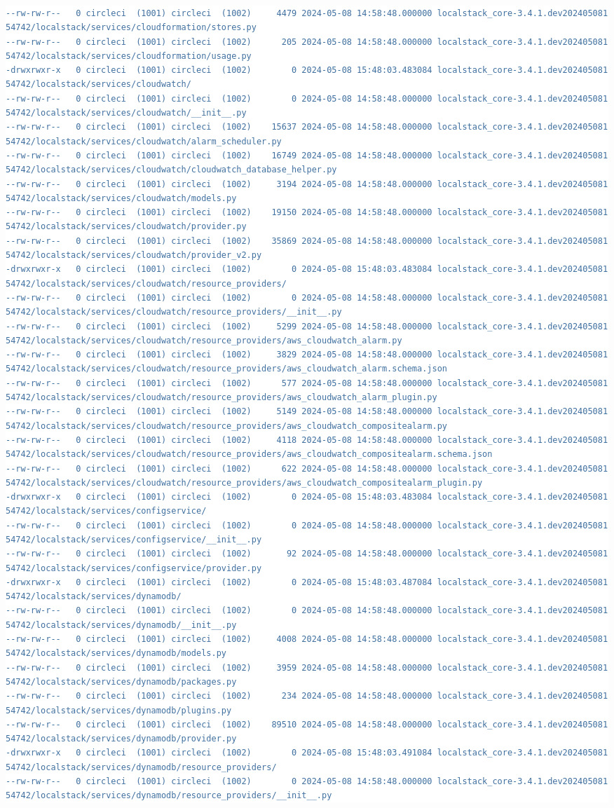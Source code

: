 ```diff
--rw-rw-r--   0 circleci  (1001) circleci  (1002)     4479 2024-05-08 14:58:48.000000 localstack_core-3.4.1.dev20240508154742/localstack/services/cloudformation/stores.py
--rw-rw-r--   0 circleci  (1001) circleci  (1002)      205 2024-05-08 14:58:48.000000 localstack_core-3.4.1.dev20240508154742/localstack/services/cloudformation/usage.py
-drwxrwxr-x   0 circleci  (1001) circleci  (1002)        0 2024-05-08 15:48:03.483084 localstack_core-3.4.1.dev20240508154742/localstack/services/cloudwatch/
--rw-rw-r--   0 circleci  (1001) circleci  (1002)        0 2024-05-08 14:58:48.000000 localstack_core-3.4.1.dev20240508154742/localstack/services/cloudwatch/__init__.py
--rw-rw-r--   0 circleci  (1001) circleci  (1002)    15637 2024-05-08 14:58:48.000000 localstack_core-3.4.1.dev20240508154742/localstack/services/cloudwatch/alarm_scheduler.py
--rw-rw-r--   0 circleci  (1001) circleci  (1002)    16749 2024-05-08 14:58:48.000000 localstack_core-3.4.1.dev20240508154742/localstack/services/cloudwatch/cloudwatch_database_helper.py
--rw-rw-r--   0 circleci  (1001) circleci  (1002)     3194 2024-05-08 14:58:48.000000 localstack_core-3.4.1.dev20240508154742/localstack/services/cloudwatch/models.py
--rw-rw-r--   0 circleci  (1001) circleci  (1002)    19150 2024-05-08 14:58:48.000000 localstack_core-3.4.1.dev20240508154742/localstack/services/cloudwatch/provider.py
--rw-rw-r--   0 circleci  (1001) circleci  (1002)    35869 2024-05-08 14:58:48.000000 localstack_core-3.4.1.dev20240508154742/localstack/services/cloudwatch/provider_v2.py
-drwxrwxr-x   0 circleci  (1001) circleci  (1002)        0 2024-05-08 15:48:03.483084 localstack_core-3.4.1.dev20240508154742/localstack/services/cloudwatch/resource_providers/
--rw-rw-r--   0 circleci  (1001) circleci  (1002)        0 2024-05-08 14:58:48.000000 localstack_core-3.4.1.dev20240508154742/localstack/services/cloudwatch/resource_providers/__init__.py
--rw-rw-r--   0 circleci  (1001) circleci  (1002)     5299 2024-05-08 14:58:48.000000 localstack_core-3.4.1.dev20240508154742/localstack/services/cloudwatch/resource_providers/aws_cloudwatch_alarm.py
--rw-rw-r--   0 circleci  (1001) circleci  (1002)     3829 2024-05-08 14:58:48.000000 localstack_core-3.4.1.dev20240508154742/localstack/services/cloudwatch/resource_providers/aws_cloudwatch_alarm.schema.json
--rw-rw-r--   0 circleci  (1001) circleci  (1002)      577 2024-05-08 14:58:48.000000 localstack_core-3.4.1.dev20240508154742/localstack/services/cloudwatch/resource_providers/aws_cloudwatch_alarm_plugin.py
--rw-rw-r--   0 circleci  (1001) circleci  (1002)     5149 2024-05-08 14:58:48.000000 localstack_core-3.4.1.dev20240508154742/localstack/services/cloudwatch/resource_providers/aws_cloudwatch_compositealarm.py
--rw-rw-r--   0 circleci  (1001) circleci  (1002)     4118 2024-05-08 14:58:48.000000 localstack_core-3.4.1.dev20240508154742/localstack/services/cloudwatch/resource_providers/aws_cloudwatch_compositealarm.schema.json
--rw-rw-r--   0 circleci  (1001) circleci  (1002)      622 2024-05-08 14:58:48.000000 localstack_core-3.4.1.dev20240508154742/localstack/services/cloudwatch/resource_providers/aws_cloudwatch_compositealarm_plugin.py
-drwxrwxr-x   0 circleci  (1001) circleci  (1002)        0 2024-05-08 15:48:03.483084 localstack_core-3.4.1.dev20240508154742/localstack/services/configservice/
--rw-rw-r--   0 circleci  (1001) circleci  (1002)        0 2024-05-08 14:58:48.000000 localstack_core-3.4.1.dev20240508154742/localstack/services/configservice/__init__.py
--rw-rw-r--   0 circleci  (1001) circleci  (1002)       92 2024-05-08 14:58:48.000000 localstack_core-3.4.1.dev20240508154742/localstack/services/configservice/provider.py
-drwxrwxr-x   0 circleci  (1001) circleci  (1002)        0 2024-05-08 15:48:03.487084 localstack_core-3.4.1.dev20240508154742/localstack/services/dynamodb/
--rw-rw-r--   0 circleci  (1001) circleci  (1002)        0 2024-05-08 14:58:48.000000 localstack_core-3.4.1.dev20240508154742/localstack/services/dynamodb/__init__.py
--rw-rw-r--   0 circleci  (1001) circleci  (1002)     4008 2024-05-08 14:58:48.000000 localstack_core-3.4.1.dev20240508154742/localstack/services/dynamodb/models.py
--rw-rw-r--   0 circleci  (1001) circleci  (1002)     3959 2024-05-08 14:58:48.000000 localstack_core-3.4.1.dev20240508154742/localstack/services/dynamodb/packages.py
--rw-rw-r--   0 circleci  (1001) circleci  (1002)      234 2024-05-08 14:58:48.000000 localstack_core-3.4.1.dev20240508154742/localstack/services/dynamodb/plugins.py
--rw-rw-r--   0 circleci  (1001) circleci  (1002)    89510 2024-05-08 14:58:48.000000 localstack_core-3.4.1.dev20240508154742/localstack/services/dynamodb/provider.py
-drwxrwxr-x   0 circleci  (1001) circleci  (1002)        0 2024-05-08 15:48:03.491084 localstack_core-3.4.1.dev20240508154742/localstack/services/dynamodb/resource_providers/
--rw-rw-r--   0 circleci  (1001) circleci  (1002)        0 2024-05-08 14:58:48.000000 localstack_core-3.4.1.dev20240508154742/localstack/services/dynamodb/resource_providers/__init__.py
```